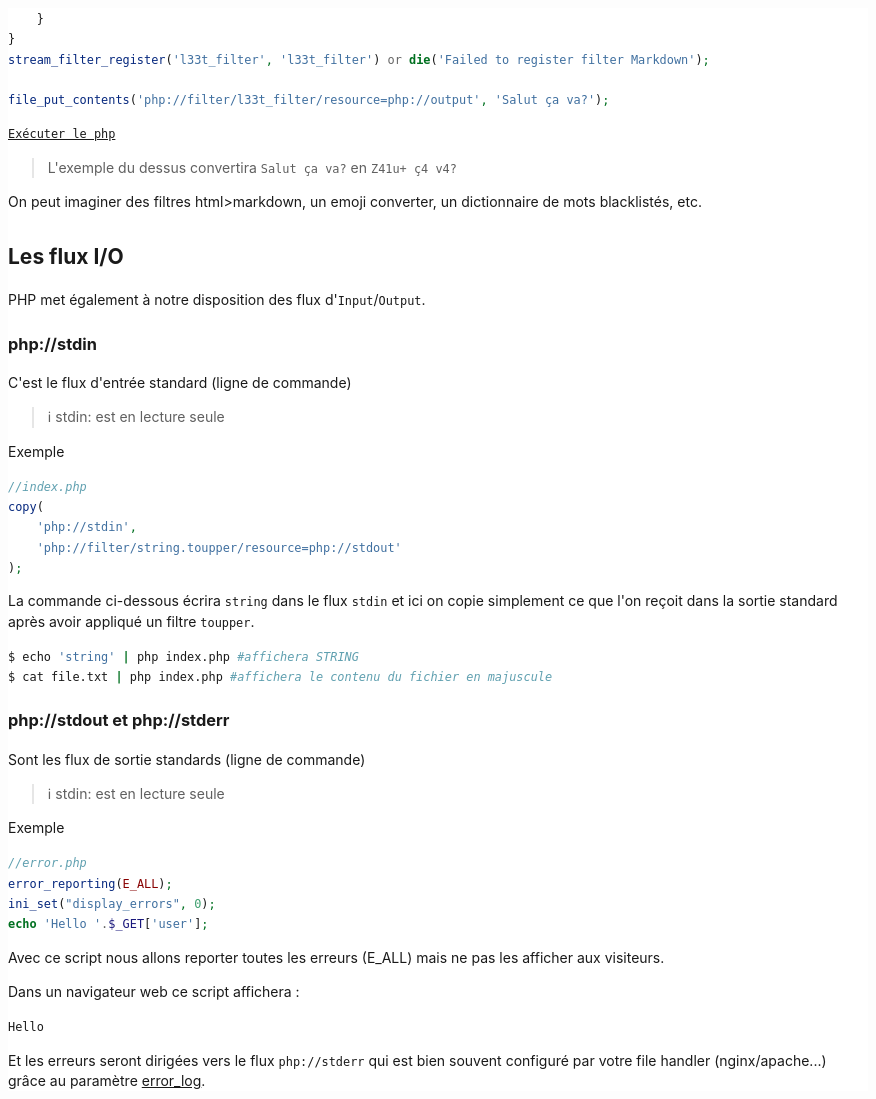 ```php
    }
}
stream_filter_register('l33t_filter', 'l33t_filter') or die('Failed to register filter Markdown');

file_put_contents('php://filter/l33t_filter/resource=php://output', 'Salut ça va?');
```
[`Exécuter le php`](https://3v4l.org/Zpgr8)

> L'exemple du dessus convertira `Salut ça va?` en `Z41u+ ç4 v4?`

On peut imaginer des filtres html>markdown,  un emoji converter, un dictionnaire de mots blacklistés, etc.

## Les flux I/O

PHP met également à notre disposition des flux d'`Input`/`Output`. 

### php://stdin 
C'est le flux d'entrée standard (ligne de commande)
> ℹ️ stdin: est en lecture seule

Exemple
```php
//index.php
copy(  
    'php://stdin',  
    'php://filter/string.toupper/resource=php://stdout'
);
```
La commande ci-dessous écrira `string` dans le flux `stdin` et ici on copie simplement ce que l'on reçoit dans la sortie standard après avoir appliqué un filtre `toupper`.
```bash
$ echo 'string' | php index.php #affichera STRING
$ cat file.txt | php index.php #affichera le contenu du fichier en majuscule
```

### php://stdout et php://stderr
Sont les flux de sortie standards (ligne de commande)
> ℹ️ stdin: est en lecture seule

Exemple
```php
//error.php
error_reporting(E_ALL);
ini_set("display_errors", 0);  
echo 'Hello '.$_GET['user'];
```
Avec ce script nous allons reporter toutes les erreurs (E_ALL) mais ne pas les afficher aux visiteurs.

Dans un navigateur web ce script affichera :
```
Hello
```
Et les erreurs seront dirigées vers le flux `php://stderr` qui est bien souvent configuré par votre file handler (nginx/apache...) grâce au paramètre [error_log](http://php.net/error-log).

